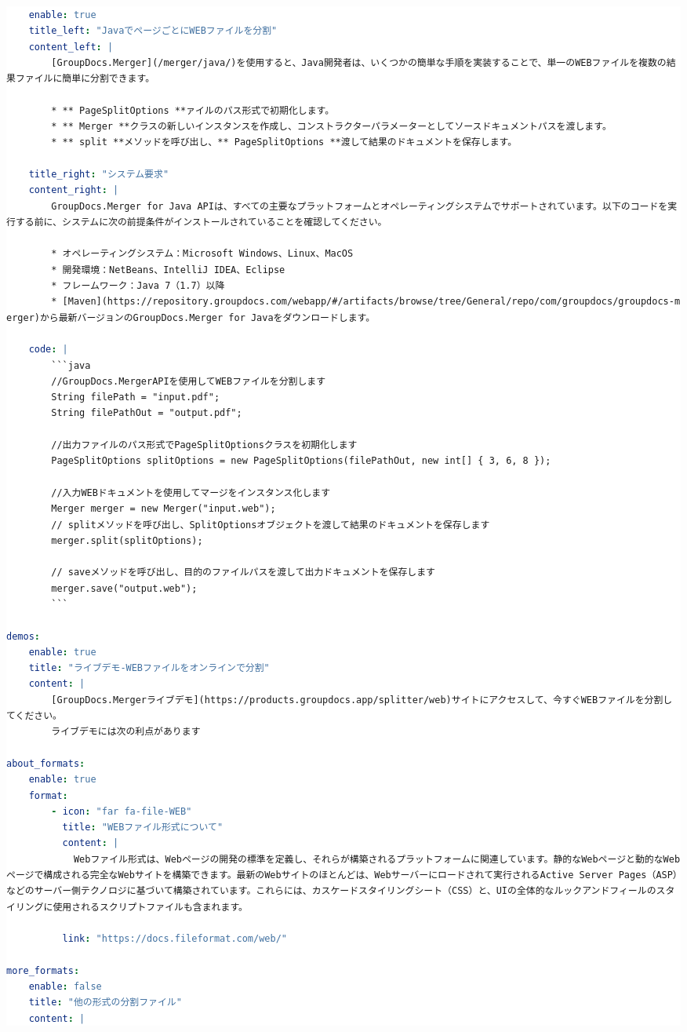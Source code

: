 ```yaml
    enable: true
    title_left: "JavaでページごとにWEBファイルを分割"
    content_left: |
        [GroupDocs.Merger](/merger/java/)を使用すると、Java開発者は、いくつかの簡単な手順を実装することで、単一のWEBファイルを複数の結果ファイルに簡単に分割できます。

        * ** PageSplitOptions **ァイルのパス形式で初期化します。
        * ** Merger **クラスの新しいインスタンスを作成し、コンストラクターパラメーターとしてソースドキュメントパスを渡します。
        * ** split **メソッドを呼び出し、** PageSplitOptions **渡して結果のドキュメントを保存します。
        
    title_right: "システム要求"
    content_right: |
        GroupDocs.Merger for Java APIは、すべての主要なプラットフォームとオペレーティングシステムでサポートされています。以下のコードを実行する前に、システムに次の前提条件がインストールされていることを確認してください。

        * オペレーティングシステム：Microsoft Windows、Linux、MacOS
        * 開発環境：NetBeans、IntelliJ IDEA、Eclipse
        * フレームワーク：Java 7（1.7）以降
        * [Maven](https://repository.groupdocs.com/webapp/#/artifacts/browse/tree/General/repo/com/groupdocs/groupdocs-merger)から最新バージョンのGroupDocs.Merger for Javaをダウンロードします。
        
    code: |
        ```java
        //GroupDocs.MergerAPIを使用してWEBファイルを分割します
        String filePath = "input.pdf";
        String filePathOut = "output.pdf";

        //出力ファイルのパス形式でPageSplitOptionsクラスを初期化します
        PageSplitOptions splitOptions = new PageSplitOptions(filePathOut, new int[] { 3, 6, 8 });

        //入力WEBドキュメントを使用してマージをインスタンス化します
        Merger merger = new Merger("input.web");
        // splitメソッドを呼び出し、SplitOptionsオブジェクトを渡して結果のドキュメントを保存します
        merger.split(splitOptions);
            
        // saveメソッドを呼び出し、目的のファイルパスを渡して出力ドキュメントを保存します
        merger.save("output.web");
        ```

demos:
    enable: true
    title: "ライブデモ-WEBファイルをオンラインで分割"
    content: |
        [GroupDocs.Mergerライブデモ](https://products.groupdocs.app/splitter/web)サイトにアクセスして、今すぐWEBファイルを分割してください。
        ライブデモには次の利点があります
        
about_formats:
    enable: true
    format:
        - icon: "far fa-file-WEB"
          title: "WEBファイル形式について"
          content: |
            Webファイル形式は、Webページの開発の標準を定義し、それらが構築されるプラットフォームに関連しています。静的なWebページと動的なWebページで構成される完全なWebサイトを構築できます。最新のWebサイトのほとんどは、Webサーバーにロードされて実行されるActive Server Pages（ASP）などのサーバー側テクノロジに基づいて構築されています。これらには、カスケードスタイリングシート（CSS）と、UIの全体的なルックアンドフィールのスタイリングに使用されるスクリプトファイルも含まれます。

          link: "https://docs.fileformat.com/web/"

more_formats:
    enable: false
    title: "他の形式の分割ファイル"
    content: |
```